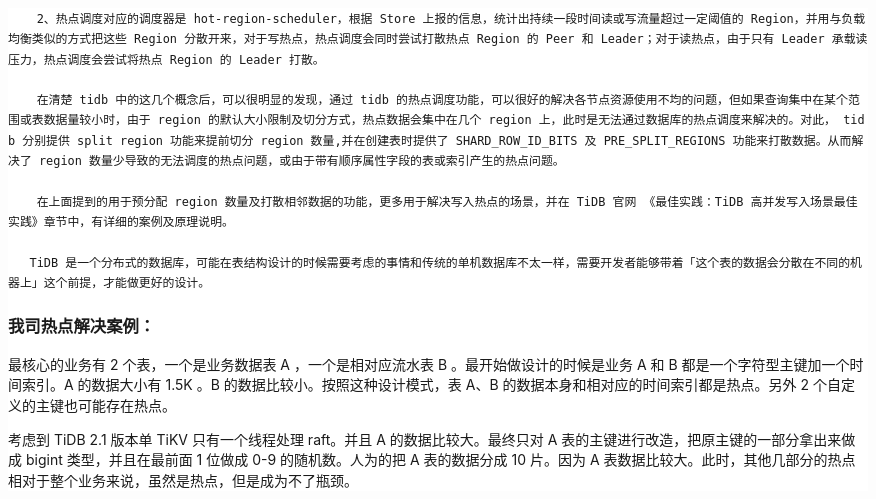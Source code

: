         2、热点调度对应的调度器是 hot-region-scheduler，根据 Store 上报的信息，统计出持续一段时间读或写流量超过一定阈值的 Region，并用与负载均衡类似的方式把这些 Region 分散开来，对于写热点，热点调度会同时尝试打散热点 Region 的 Peer 和 Leader；对于读热点，由于只有 Leader 承载读压力，热点调度会尝试将热点 Region 的 Leader 打散。

        在清楚 tidb 中的这几个概念后，可以很明显的发现，通过 tidb 的热点调度功能，可以很好的解决各节点资源使用不均的问题，但如果查询集中在某个范围或表数据量较小时，由于 region 的默认大小限制及切分方式，热点数据会集中在几个 region 上，此时是无法通过数据库的热点调度来解决的。对此， tidb 分别提供 split region 功能来提前切分 region 数量,并在创建表时提供了 SHARD_ROW_ID_BITS 及 PRE_SPLIT_REGIONS 功能来打散数据。从而解决了 region 数量少导致的无法调度的热点问题，或由于带有顺序属性字段的表或索引产生的热点问题。

        在上面提到的用于预分配 region 数量及打散相邻数据的功能，更多用于解决写入热点的场景，并在 TiDB 官网 《最佳实践：TiDB 高并发写入场景最佳实践》章节中，有详细的案例及原理说明。

       TiDB 是一个分布式的数据库，可能在表结构设计的时候需要考虑的事情和传统的单机数据库不太一样，需要开发者能够带着「这个表的数据会分散在不同的机器上」这个前提，才能做更好的设计。


### 我司热点解决案例：
最核心的业务有 2 个表，一个是业务数据表 A ，一个是相对应流水表 B 。最开始做设计的时候是业务 A 和 B 都是一个字符型主键加一个时间索引。A 的数据大小有 1.5K 。B 的数据比较小。按照这种设计模式，表 A、B 的数据本身和相对应的时间索引都是热点。另外 2 个自定义的主键也可能存在热点。

考虑到 TiDB 2.1 版本单 TiKV 只有一个线程处理 raft。并且 A 的数据比较大。最终只对 A 表的主键进行改造，把原主键的一部分拿出来做成 bigint 类型，并且在最前面 1 位做成 0-9 的随机数。人为的把 A 表的数据分成 10 片。因为 A 表数据比较大。此时，其他几部分的热点相对于整个业务来说，虽然是热点，但是成为不了瓶颈。

